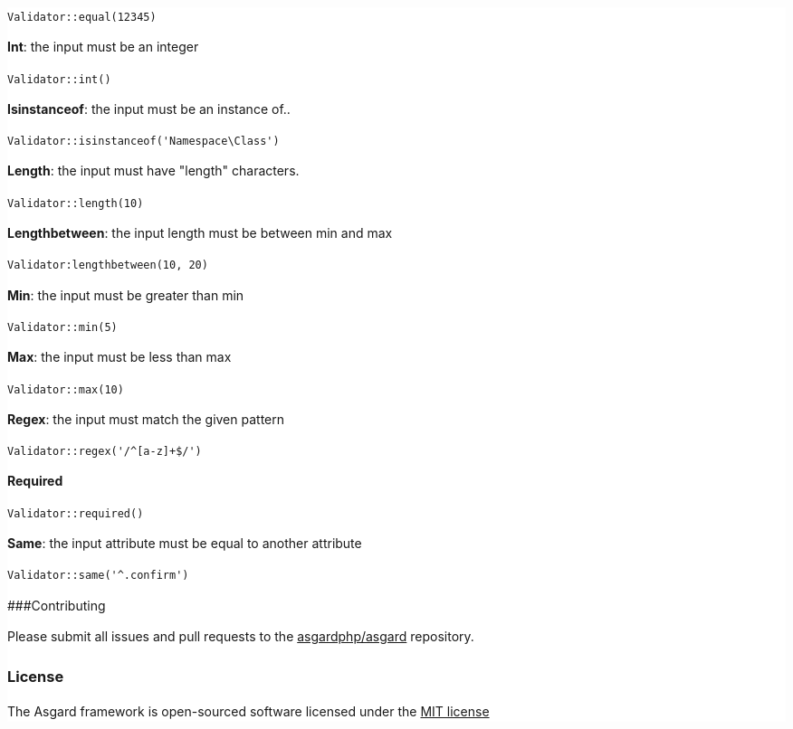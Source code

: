 	Validator::equal(12345)

**Int**: the input must be an integer

	Validator::int()

**Isinstanceof**: the input must be an instance of..

	Validator::isinstanceof('Namespace\Class')

**Length**: the input must have "length" characters.

	Validator::length(10)

**Lengthbetween**: the input length must be between min and max

	Validator:lengthbetween(10, 20)

**Min**: the input must be greater than min
	
	Validator::min(5)

**Max**: the input must be less than max
	
	Validator::max(10)

**Regex**: the input must match the given pattern
	
	Validator::regex('/^[a-z]+$/')

**Required**
	
	Validator::required()

**Same**: the input attribute must be equal to another attribute
	
	Validator::same('^.confirm')


###Contributing

Please submit all issues and pull requests to the [asgardphp/asgard](http://github.com/asgardphp/asgard) repository.

### License

The Asgard framework is open-sourced software licensed under the [MIT license](http://opensource.org/licenses/MIT)